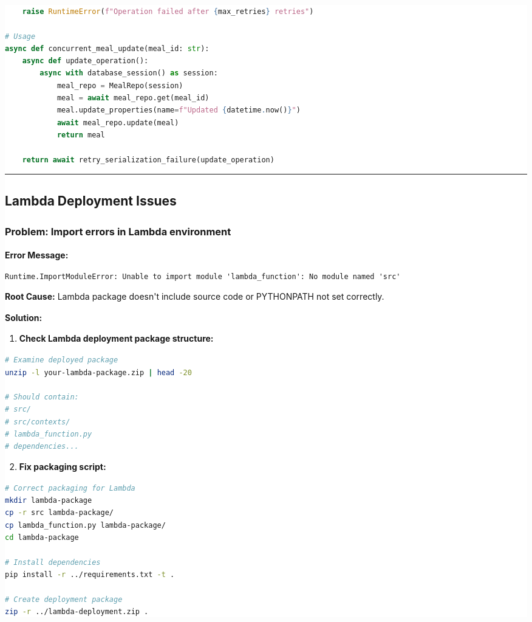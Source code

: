 ```python
    raise RuntimeError(f"Operation failed after {max_retries} retries")

# Usage
async def concurrent_meal_update(meal_id: str):
    async def update_operation():
        async with database_session() as session:
            meal_repo = MealRepo(session)
            meal = await meal_repo.get(meal_id)
            meal.update_properties(name=f"Updated {datetime.now()}")
            await meal_repo.update(meal)
            return meal
    
    return await retry_serialization_failure(update_operation)
```

---

## Lambda Deployment Issues

### Problem: Import errors in Lambda environment

**Error Message:**
```
Runtime.ImportModuleError: Unable to import module 'lambda_function': No module named 'src'
```

**Root Cause:** 
Lambda package doesn't include source code or PYTHONPATH not set correctly.

**Solution:**
1. **Check Lambda deployment package structure:**
```bash
# Examine deployed package
unzip -l your-lambda-package.zip | head -20

# Should contain:
# src/
# src/contexts/
# lambda_function.py
# dependencies...
```

2. **Fix packaging script:**
```bash
# Correct packaging for Lambda
mkdir lambda-package
cp -r src lambda-package/
cp lambda_function.py lambda-package/
cd lambda-package

# Install dependencies
pip install -r ../requirements.txt -t .

# Create deployment package
zip -r ../lambda-deployment.zip .
```
